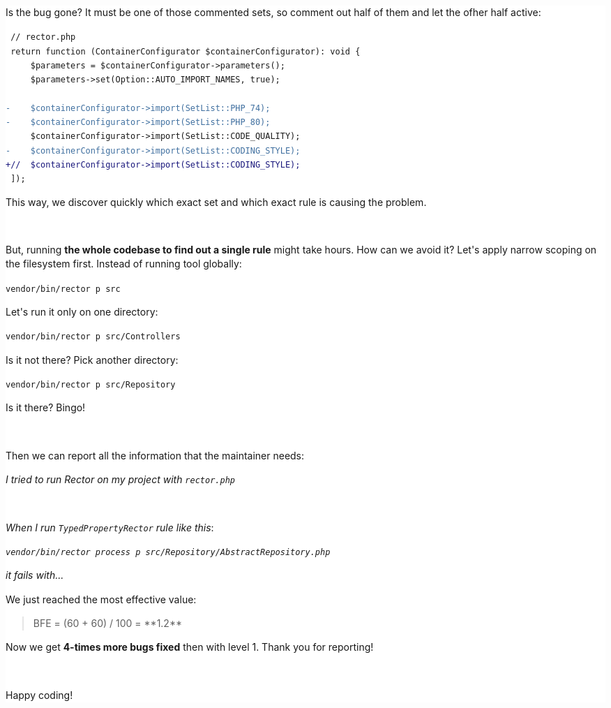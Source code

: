 Is the bug gone? It must be one of those commented sets, so comment out half of them and let the ofher half active:

```diff
 // rector.php
 return function (ContainerConfigurator $containerConfigurator): void {
     $parameters = $containerConfigurator->parameters();
     $parameters->set(Option::AUTO_IMPORT_NAMES, true);

-    $containerConfigurator->import(SetList::PHP_74);
-    $containerConfigurator->import(SetList::PHP_80);
     $containerConfigurator->import(SetList::CODE_QUALITY);
-    $containerConfigurator->import(SetList::CODING_STYLE);
+//  $containerConfigurator->import(SetList::CODING_STYLE);
 ]);
```

This way, we discover quickly which exact set and which exact rule is causing the problem.

<br>

But, running **the whole codebase to find out a single rule** might take hours. How can we avoid it?
Let's apply narrow scoping on the filesystem first. Instead of running tool globally:

```bash
vendor/bin/rector p src
```

Let's run it only on one directory:

```bash
vendor/bin/rector p src/Controllers
```

Is it not there? Pick another directory:

```bash
vendor/bin/rector p src/Repository
```

Is it there? Bingo!

<br>

Then we can report all the information that the maintainer needs:

*I tried to run Rector on my project with `rector.php`*

<br>

*When I run `TypedPropertyRector` rule like this*:

*`vendor/bin/rector process p src/Repository/AbstractRepository.php`*

*it fails with...*


We just reached the most effective value:

<blockquote class="blockquote text-center" markdown=1>
BFE = (60 + 60) / 100 = **1.2**
</blockquote>

Now we get **4-times more bugs fixed** then with level 1.
Thank you for reporting!

<br>

Happy coding!
